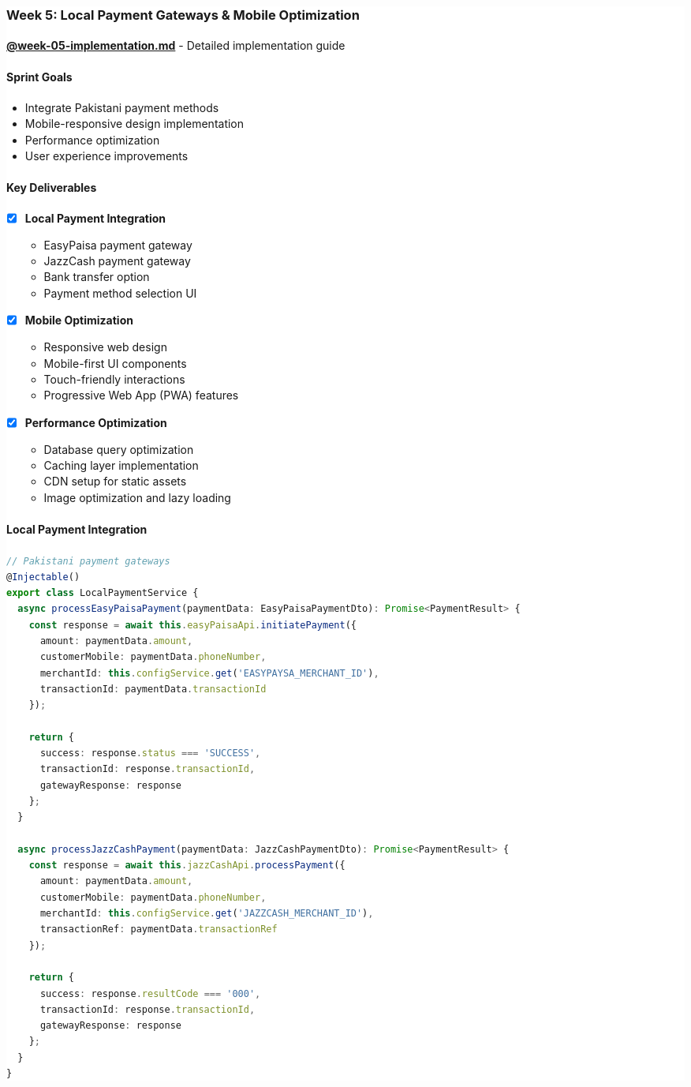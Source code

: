 ### Week 5: Local Payment Gateways & Mobile Optimization
**[@week-05-implementation.md](./week-05-implementation.md)** - Detailed implementation guide
#### Sprint Goals
- Integrate Pakistani payment methods
- Mobile-responsive design implementation
- Performance optimization
- User experience improvements

#### Key Deliverables
- [x] **Local Payment Integration**
  - EasyPaisa payment gateway
  - JazzCash payment gateway
  - Bank transfer option
  - Payment method selection UI

- [x] **Mobile Optimization**
  - Responsive web design
  - Mobile-first UI components
  - Touch-friendly interactions
  - Progressive Web App (PWA) features

- [x] **Performance Optimization**
  - Database query optimization
  - Caching layer implementation
  - CDN setup for static assets
  - Image optimization and lazy loading

#### Local Payment Integration
```typescript
// Pakistani payment gateways
@Injectable()
export class LocalPaymentService {
  async processEasyPaisaPayment(paymentData: EasyPaisaPaymentDto): Promise<PaymentResult> {
    const response = await this.easyPaisaApi.initiatePayment({
      amount: paymentData.amount,
      customerMobile: paymentData.phoneNumber,
      merchantId: this.configService.get('EASYPAYSA_MERCHANT_ID'),
      transactionId: paymentData.transactionId
    });

    return {
      success: response.status === 'SUCCESS',
      transactionId: response.transactionId,
      gatewayResponse: response
    };
  }

  async processJazzCashPayment(paymentData: JazzCashPaymentDto): Promise<PaymentResult> {
    const response = await this.jazzCashApi.processPayment({
      amount: paymentData.amount,
      customerMobile: paymentData.phoneNumber,
      merchantId: this.configService.get('JAZZCASH_MERCHANT_ID'),
      transactionRef: paymentData.transactionRef
    });

    return {
      success: response.resultCode === '000',
      transactionId: response.transactionId,
      gatewayResponse: response
    };
  }
}
```
